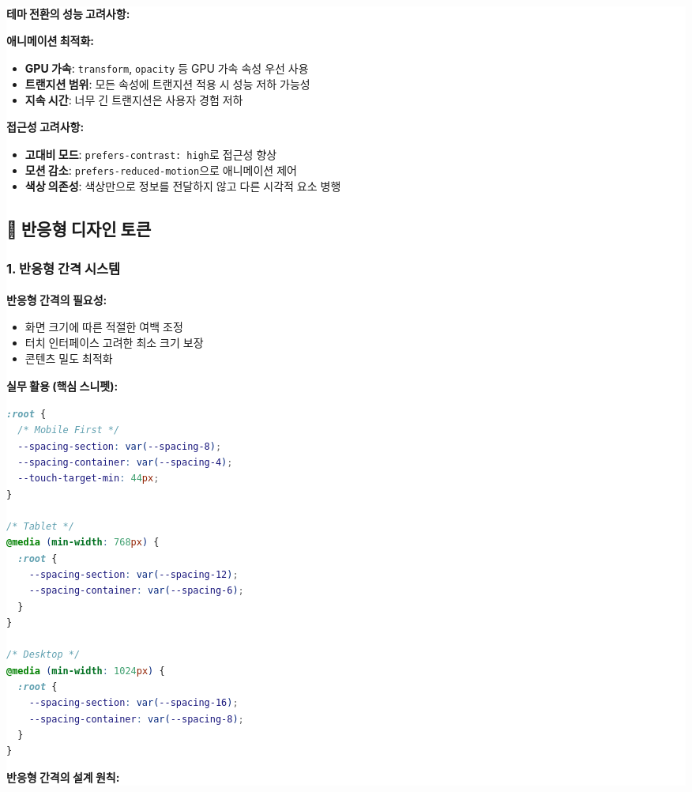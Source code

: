 ```css
```

**테마 전환의 성능 고려사항:**

**애니메이션 최적화:**

- **GPU 가속**: `transform`, `opacity` 등 GPU 가속 속성 우선 사용
- **트랜지션 범위**: 모든 속성에 트랜지션 적용 시 성능 저하 가능성
- **지속 시간**: 너무 긴 트랜지션은 사용자 경험 저하

**접근성 고려사항:**

- **고대비 모드**: `prefers-contrast: high`로 접근성 향상
- **모션 감소**: `prefers-reduced-motion`으로 애니메이션 제어
- **색상 의존성**: 색상만으로 정보를 전달하지 않고 다른 시각적 요소 병행

## 📱 반응형 디자인 토큰

### 1. **반응형 간격 시스템**

**반응형 간격의 필요성:**

- 화면 크기에 따른 적절한 여백 조정
- 터치 인터페이스 고려한 최소 크기 보장
- 콘텐츠 밀도 최적화

**실무 활용 (핵심 스니펫):**

```css
:root {
  /* Mobile First */
  --spacing-section: var(--spacing-8);
  --spacing-container: var(--spacing-4);
  --touch-target-min: 44px;
}

/* Tablet */
@media (min-width: 768px) {
  :root {
    --spacing-section: var(--spacing-12);
    --spacing-container: var(--spacing-6);
  }
}

/* Desktop */
@media (min-width: 1024px) {
  :root {
    --spacing-section: var(--spacing-16);
    --spacing-container: var(--spacing-8);
  }
}
```

**반응형 간격의 설계 원칙:**
